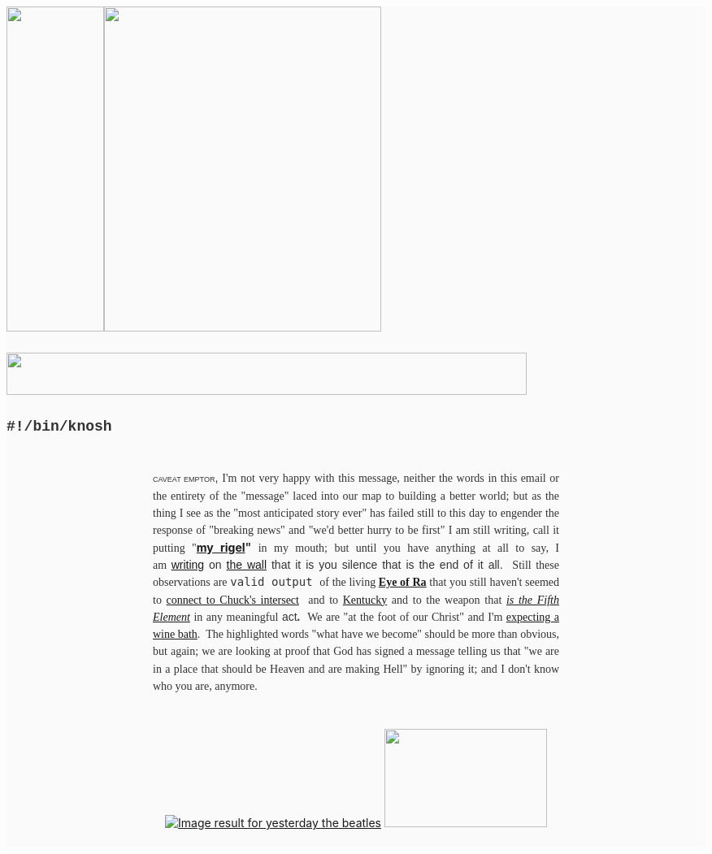 <div style='background-color: rgb(250 , 250 , 250); color: rgb(51 , 51 , 51); font-family: "helvetica neue light" , , "helvetica neue" , "helvetica" , "arial" , sans-serif; font-size: 14px; margin: 0px; outline: none; padding: 0px;'>
<a href="./2017-08-10-tiny-chellos-in-sky-are-playing-angry.html"><img alt="" border="0" height="400" id="BLOGGER_PHOTO_ID_6495374756451029042" src="https://1.bp.blogspot.com/-U_IW3DXCHls/WiQ07VFNkDI/AAAAAAAALIE/lvYuchAM1UManpiWtxPdUh4D4T6mZ8uugCK4BGAYYCw/s400/image-783294.png" width="120" /></a><a href="./WHO.html"><img alt="" border="0" height="400" id="BLOGGER_PHOTO_ID_6495374763853682898" src="https://3.bp.blogspot.com/-0xqRvEivKYY/WiQ07wqJGNI/AAAAAAAALIM/l5OY4Zt0Gy4Vl4uJdUFPxDEh8lDoQme5wCK4BGAYYCw/s400/image-785989.png" width="341" /></a></div>
<div style='background-color: rgb(250 , 250 , 250); color: rgb(51 , 51 , 51); font-family: "helvetica neue light" , , "helvetica neue" , "helvetica" , "arial" , sans-serif; font-size: 14px; margin: 0px; outline: none; padding: 0px;'>
<b style='background-color: rgb(255 , 255 , 255); color: rgb(34 , 34 , 34); font-family: "arial" , sans-serif; font-size: small;'><span style='font-family: "arial black" , sans-serif;'><br /></span></b></div>
<div style='background-color: rgb(250 , 250 , 250); color: rgb(51 , 51 , 51); font-family: "helvetica neue light" , , "helvetica neue" , "helvetica" , "arial" , sans-serif; margin: 0px; outline: none; padding: 0px;'>
<a href="https://www.youtube.com/watch?v=vt1Pwfnh5pc"><img alt="" border="0" height="52" id="BLOGGER_PHOTO_ID_6495374778069032562" src="https://3.bp.blogspot.com/-TJS1EVA1YvQ/WiQ08lnWHnI/AAAAAAAALIU/KNhy8x2kWwESgi1F4SlM5gT7oaScADiUgCK4BGAYYCw/s640/image-788458.png" width="640" /></a></div>
<div style='background-color: rgb(250 , 250 , 250); color: rgb(51 , 51 , 51); font-family: "helvetica neue light" , , "helvetica neue" , "helvetica" , "arial" , sans-serif; margin: 0px; outline: none; padding: 0px;'>
<b><br /></b></div>
<div style="background-color: rgb(250 , 250 , 250); color: rgb(51 , 51 , 51); margin: 0px; outline: none; padding: 0px;">
<b><span style='font-family: "courier new" , "courier" , monospace; font-size: large;'>#!/bin/knosh</span></b><br />
<b><br /></b>
<br />
<center>
<div style="text-align: justify; width: 500px;">
<span style='font-family: "arial black" , sans-serif;'><span style="font-size: xx-small;">CAVEAT EMPTOR</span>,&nbsp;</span><span style='font-family: "times new roman" , serif;'>I'm not very happy with this message, neither the words in this email or the entirety of the "message" laced into our map to building a better world; but as the thing I see as the "most anticipated story ever" has failed still to this day to engender the response of "breaking news" and "we'd better hurry to be first" I am still writing, call it putting "</span><strong><a href="https://groups.google.com/a/reallyhim.com/forum/#!msg/saludas/DBtF5DvYKCs/qtooYoH2AAAJ">my rigel</a>"</strong><span style='font-family: "times new roman" , serif;'>&nbsp;in my mouth; but until you have anything at all to say, I am&nbsp;</span><span style='font-family: "comic sans ms" , sans-serif;'><a href="./2017-06-09-verily-i-say-unto-you-ver-means-to-see.html">writing</a>&nbsp;on&nbsp;<a href="./the_tower_of_babel.html">the wall</a>&nbsp;</span><span style='font-family: "arial black" , sans-serif;'>that</span><span style='font-family: "arial" , "helvetica" , sans-serif;'>&nbsp;it is you silence that is the end of it all.&nbsp;&nbsp;</span><span style='font-family: "times new roman" , serif;'>Still these observations are </span><span style="font-family: monospace , monospace;">valid output </span><span style='font-family: "times new roman" , serif;'>of the living&nbsp;<strong><a href="./2017-06-09-hammer.html">Eye of Ra</a></strong>&nbsp;that you still haven't seemed to&nbsp;<a href="./CONFESSION.html">connect to Chuck's intersect</a>&nbsp; and to&nbsp;<a href="./KEYNES.html">Kentucky</a>&nbsp;and to the weapon that&nbsp;<em><a href="https://www.prlog.org/12642309-great-sign-appeared-in-revelation-121-the-sign-of-sagittarius-in-the-word-christ-and-on-taylor.html">is the Fifth Element</a></em>&nbsp;in any&nbsp;</span><span style='font-family: "times new roman" , serif;'>meaningful&nbsp;</span><span style='font-family: "arial black" , sans-serif;'>act</span><span style='font-family: "times new roman" , serif;'><strong>.&nbsp;&nbsp;</strong>We are "at the foot of our Christ" and I'm&nbsp;<a href="./2017-06-09-its-not-game-ive-got-no-game-win.html">expecting a wine bath</a>.&nbsp; The highlighted words "what have we become" should be more than obvious, but again; we are looking at proof that God has signed a message telling us that "we are in a place that should be Heaven and are making Hell" by ignoring it; and I don't know who you are, anymore.</span><br />
<span style='font-family: "times new roman" , serif;'><br /></span>
<br />
<div class="separator" style="clear: both; text-align: center;">
<a href="./2017-08-03-yesterda.html"><img alt="Image result for yesterday the beatles" height="133" src="https://image-ticketfly.imgix.net/00/00/35/60/37-og.jpg?w=500&amp;h=334&amp;fit=crop&amp;crop=top" style="text-align: justify;" width="200" /></a>&nbsp;<a href="https://www.youtube.com/watch?v=WjeptaI2T8E"><img border="0" data-original-height="306" data-original-width="500" height="121" src="https://behindthefood.files.wordpress.com/2010/03/sign.jpg" width="200" /></a></div>
<br /></div>
</center>
</div>
<div style="background-color: rgb(250 , 250 , 250); color: rgb(51 , 51 , 51); margin: 0px; outline: none; padding: 0px;">
<center>